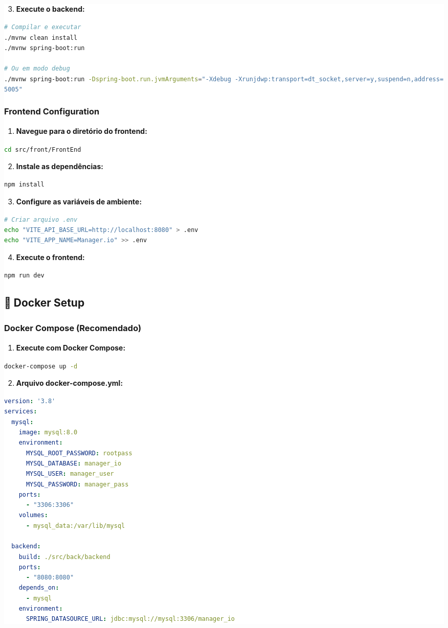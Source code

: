 3. **Execute o backend:**
```bash
# Compilar e executar
./mvnw clean install
./mvnw spring-boot:run

# Ou em modo debug
./mvnw spring-boot:run -Dspring-boot.run.jvmArguments="-Xdebug -Xrunjdwp:transport=dt_socket,server=y,suspend=n,address=5005"
```

### Frontend Configuration

1. **Navegue para o diretório do frontend:**
```bash
cd src/front/FrontEnd
```

2. **Instale as dependências:**
```bash
npm install
```

3. **Configure as variáveis de ambiente:**
```bash
# Criar arquivo .env
echo "VITE_API_BASE_URL=http://localhost:8080" > .env
echo "VITE_APP_NAME=Manager.io" >> .env
```

4. **Execute o frontend:**
```bash
npm run dev
```

## 🐳 Docker Setup

### Docker Compose (Recomendado)

1. **Execute com Docker Compose:**
```bash
docker-compose up -d
```

2. **Arquivo docker-compose.yml:**
```yaml
version: '3.8'
services:
  mysql:
    image: mysql:8.0
    environment:
      MYSQL_ROOT_PASSWORD: rootpass
      MYSQL_DATABASE: manager_io
      MYSQL_USER: manager_user
      MYSQL_PASSWORD: manager_pass
    ports:
      - "3306:3306"
    volumes:
      - mysql_data:/var/lib/mysql

  backend:
    build: ./src/back/backend
    ports:
      - "8080:8080"
    depends_on:
      - mysql
    environment:
      SPRING_DATASOURCE_URL: jdbc:mysql://mysql:3306/manager_io
```